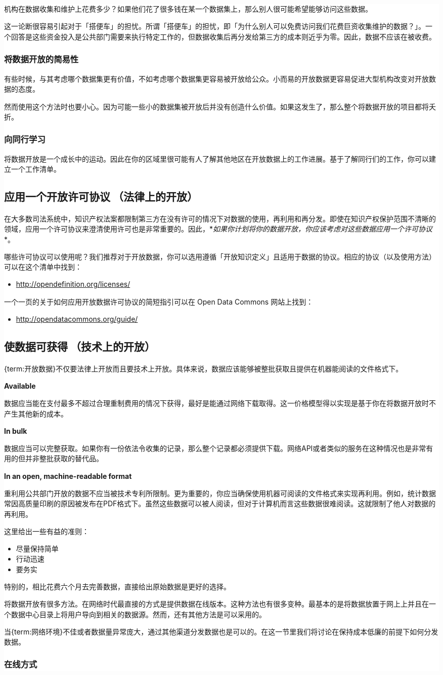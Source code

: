 机构在数据收集和维护上花费多少？如果他们花了很多钱在某一个数据集上，那么别人很可能希望能够访问这些数据。

这一论断很容易引起对于「搭便车」的担忧。所谓「搭便车」的担忧，即「为什么别人可以免费访问我们花费巨资收集维护的数据？」。一个回答是这些资金投入是公共部门需要来执行特定工作的，但数据收集后再分发给第三方的成本则近乎为零。因此，数据不应该在被收费。

### 将数据开放的简易性

有些时候，与其考虑哪个数据集更有价值，不如考虑哪个数据集更容易被开放给公众。小而易的开放数据更容易促进大型机构改变对开放数据的态度。

然而使用这个方法时也要小心。因为可能一些小的数据集被开放后并没有创造什么价值。如果这发生了，那么整个将数据开放的项目都将夭折。

### 向同行学习

将数据开放是一个成长中的运动。因此在你的区域里很可能有人了解其他地区在开放数据上的工作进展。基于了解同行们的工作，你可以建立一个工作清单。

## 应用一个开放许可协议 （法律上的开放）

在大多数司法系统中，知识产权法案都限制第三方在没有许可的情况下对数据的使用，再利用和再分发。即使在知识产权保护范围不清晰的领域，应用一个许可协议来澄清使用许可也是非常重要的。因此，\**如果你计划将你的数据开放，你应该考虑对这些数据应用一个许可协议*\*。

哪些许可协议可以使用呢？我们推荐对于开放数据，你可以选用遵循「开放知识定义」且适用于数据的协议。相应的协议（以及使用方法）可以在这个清单中找到：

-   <http://opendefinition.org/licenses/>

一个一页的关于如何应用开放数据许可协议的简短指引可以在 Open Data Commons 网站上找到：

-   <http://opendatacommons.org/guide/>

## 使数据可获得 （技术上的开放）

{term:开放数据}不仅要法律上开放而且要技术上开放。具体来说，数据应该能够被整批获取且提供在机器能阅读的文件格式下。

**Available**

数据应当能在支付最多不超过合理重制费用的情况下获得，最好是能通过网络下载取得。这一价格模型得以实现是基于你在将数据开放时不产生其他新的成本。

**In bulk**

数据应当可以完整获取。如果你有一份依法令收集的记录，那么整个记录都必须提供下载。网络API或者类似的服务在这种情况也是非常有用的但并非整批获取的替代品。

**In an open, machine-readable format**

重利用公共部门开放的数据不应当被技术专利所限制。更为重要的，你应当确保使用机器可阅读的文件格式来实现再利用。例如，统计数据常因高质量印刷的原因被发布在PDF格式下。虽然这些数据可以被人阅读，但对于计算机而言这些数据很难阅读。这就限制了他人对数据的再利用。

这里给出一些有益的准则：

-   尽量保持简单
-   行动迅速
-   要务实

特别的，相比花费六个月去完善数据，直接给出原始数据是更好的选择。

将数据开放有很多方法。在网络时代最直接的方式是提供数据在线版本。这种方法也有很多变种。最基本的是将数据放置于网上上并且在一个数据中心目录上将用户导向到相关的数据源。然而，还有其他方法是可以采用的。

当{term:网络环境}不佳或者数据量异常庞大，通过其他渠道分发数据也是可以的。在这一节里我们将讨论在保持成本低廉的前提下如何分发数据。

### 在线方式
